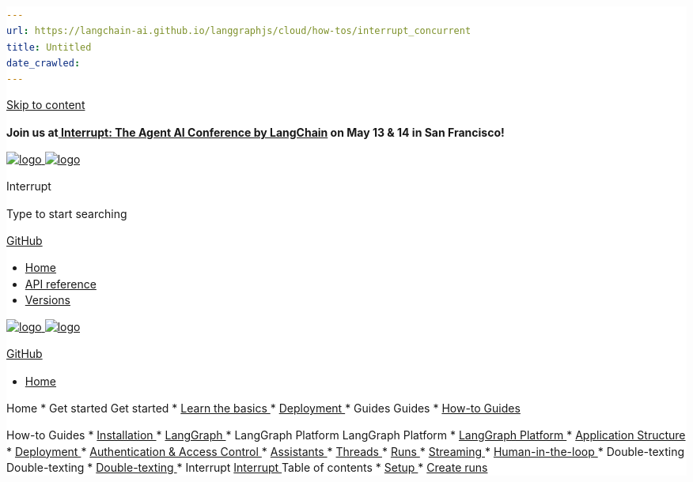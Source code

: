 ```yaml
---
url: https://langchain-ai.github.io/langgraphjs/cloud/how-tos/interrupt_concurrent
title: Untitled
date_crawled: 
---
```


[ Skip to content ](https://langchain-ai.github.io/langgraphjs/cloud/how-tos/interrupt_concurrent/#interrupt)

**Join us at[ Interrupt: The Agent AI Conference by LangChain](https://interrupt.langchain.com/) on May 13 & 14 in San Francisco!**

[ ![logo](https://langchain-ai.github.io/langgraphjs/static/wordmark_dark.svg) ![logo](https://langchain-ai.github.io/langgraphjs/static/wordmark_light.svg) ](https://langchain-ai.github.io/langgraphjs/)

Interrupt 

[ ](https://langchain-ai.github.io/langgraphjs/cloud/how-tos/interrupt_concurrent/?q= "Share")

Type to start searching

[ GitHub  ](https://github.com/langchain-ai/langgraphjs "Go to repository")

  * [ Home ](https://langchain-ai.github.io/langgraphjs/)
  * [ API reference ](https://langchain-ai.github.io/langgraphjs/reference/)
  * [ Versions ](https://langchain-ai.github.io/langgraphjs/versions/)



[ ![logo](https://langchain-ai.github.io/langgraphjs/static/wordmark_dark.svg) ![logo](https://langchain-ai.github.io/langgraphjs/static/wordmark_light.svg) ](https://langchain-ai.github.io/langgraphjs/)

[ GitHub  ](https://github.com/langchain-ai/langgraphjs "Go to repository")

  * [ Home  ](https://langchain-ai.github.io/langgraphjs/)

Home 
    * Get started  Get started 
      * [ Learn the basics  ](https://langchain-ai.github.io/langgraphjs/tutorials/quickstart/)
      * [ Deployment  ](https://langchain-ai.github.io/langgraphjs/tutorials/deployment/)
    * Guides  Guides 
      * [ How-to Guides  ](https://langchain-ai.github.io/langgraphjs/how-tos/)

How-to Guides 
        * [ Installation  ](https://langchain-ai.github.io/langgraphjs/how-tos#installation)
        * [ LangGraph  ](https://langchain-ai.github.io/langgraphjs/how-tos#langgraph)
        * LangGraph Platform  LangGraph Platform 
          * [ LangGraph Platform  ](https://langchain-ai.github.io/langgraphjs/how-tos#langgraph-platform)
          * [ Application Structure  ](https://langchain-ai.github.io/langgraphjs/how-tos#application-structure)
          * [ Deployment  ](https://langchain-ai.github.io/langgraphjs/how-tos#deployment)
          * [ Authentication & Access Control  ](https://langchain-ai.github.io/langgraphjs/how-tos#authentication-access-control)
          * [ Assistants  ](https://langchain-ai.github.io/langgraphjs/how-tos#assistants)
          * [ Threads  ](https://langchain-ai.github.io/langgraphjs/how-tos#threads)
          * [ Runs  ](https://langchain-ai.github.io/langgraphjs/how-tos#runs)
          * [ Streaming  ](https://langchain-ai.github.io/langgraphjs/how-tos#streaming_1)
          * [ Human-in-the-loop  ](https://langchain-ai.github.io/langgraphjs/how-tos#human-in-the-loop_1)
          * Double-texting  Double-texting 
            * [ Double-texting  ](https://langchain-ai.github.io/langgraphjs/how-tos#double-texting)
            * Interrupt  [ Interrupt  ](https://langchain-ai.github.io/langgraphjs/cloud/how-tos/interrupt_concurrent/) Table of contents 
              * [ Setup  ](https://langchain-ai.github.io/langgraphjs/cloud/how-tos/interrupt_concurrent/#setup)
              * [ Create runs  ](https://langchain-ai.github.io/langgraphjs/cloud/how-tos/interrupt_concurrent/#create-runs)